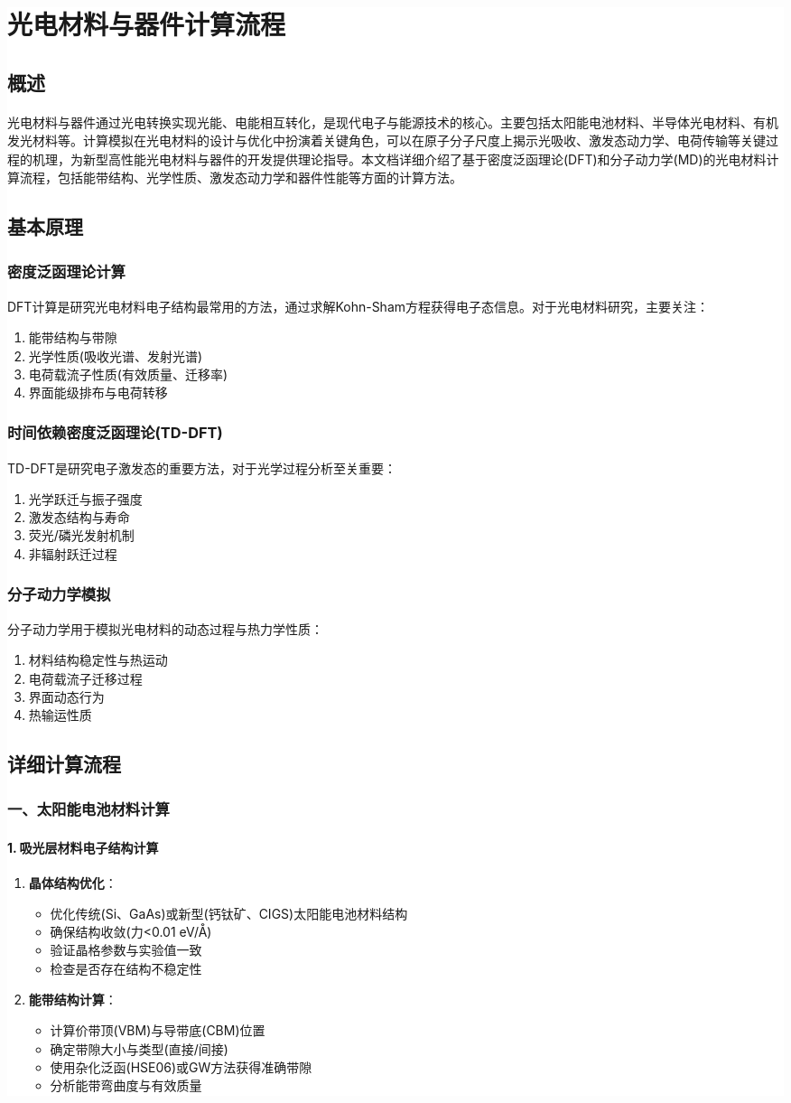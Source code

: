 # 光电材料与器件计算流程

## 概述

光电材料与器件通过光电转换实现光能、电能相互转化，是现代电子与能源技术的核心。主要包括太阳能电池材料、半导体光电材料、有机发光材料等。计算模拟在光电材料的设计与优化中扮演着关键角色，可以在原子分子尺度上揭示光吸收、激发态动力学、电荷传输等关键过程的机理，为新型高性能光电材料与器件的开发提供理论指导。本文档详细介绍了基于密度泛函理论(DFT)和分子动力学(MD)的光电材料计算流程，包括能带结构、光学性质、激发态动力学和器件性能等方面的计算方法。

## 基本原理

### 密度泛函理论计算

DFT计算是研究光电材料电子结构最常用的方法，通过求解Kohn-Sham方程获得电子态信息。对于光电材料研究，主要关注：

1. 能带结构与带隙
2. 光学性质(吸收光谱、发射光谱)
3. 电荷载流子性质(有效质量、迁移率)
4. 界面能级排布与电荷转移

### 时间依赖密度泛函理论(TD-DFT)

TD-DFT是研究电子激发态的重要方法，对于光学过程分析至关重要：

1. 光学跃迁与振子强度
2. 激发态结构与寿命
3. 荧光/磷光发射机制
4. 非辐射跃迁过程

### 分子动力学模拟

分子动力学用于模拟光电材料的动态过程与热力学性质：

1. 材料结构稳定性与热运动
2. 电荷载流子迁移过程
3. 界面动态行为
4. 热输运性质

## 详细计算流程

### 一、太阳能电池材料计算

#### 1. 吸光层材料电子结构计算

1. **晶体结构优化**：
   - 优化传统(Si、GaAs)或新型(钙钛矿、CIGS)太阳能电池材料结构
   - 确保结构收敛(力<0.01 eV/Å)
   - 验证晶格参数与实验值一致
   - 检查是否存在结构不稳定性

2. **能带结构计算**：
   - 计算价带顶(VBM)与导带底(CBM)位置
   - 确定带隙大小与类型(直接/间接)
   - 使用杂化泛函(HSE06)或GW方法获得准确带隙
   - 分析能带弯曲度与有效质量
